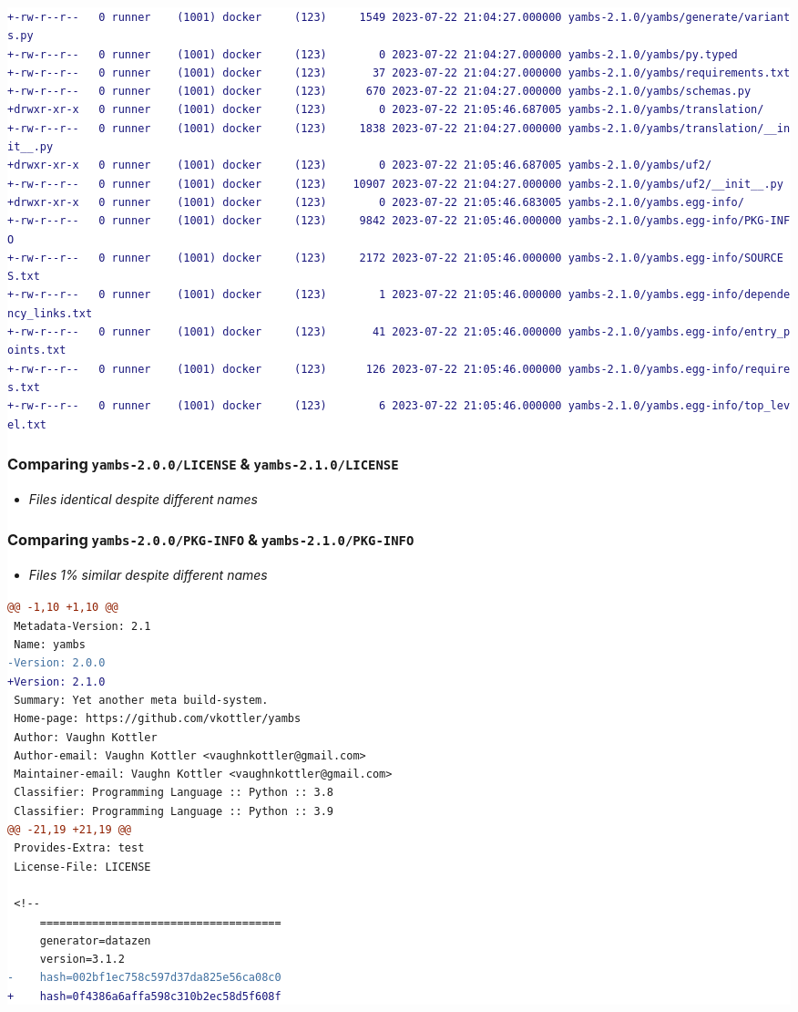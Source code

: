```diff
+-rw-r--r--   0 runner    (1001) docker     (123)     1549 2023-07-22 21:04:27.000000 yambs-2.1.0/yambs/generate/variants.py
+-rw-r--r--   0 runner    (1001) docker     (123)        0 2023-07-22 21:04:27.000000 yambs-2.1.0/yambs/py.typed
+-rw-r--r--   0 runner    (1001) docker     (123)       37 2023-07-22 21:04:27.000000 yambs-2.1.0/yambs/requirements.txt
+-rw-r--r--   0 runner    (1001) docker     (123)      670 2023-07-22 21:04:27.000000 yambs-2.1.0/yambs/schemas.py
+drwxr-xr-x   0 runner    (1001) docker     (123)        0 2023-07-22 21:05:46.687005 yambs-2.1.0/yambs/translation/
+-rw-r--r--   0 runner    (1001) docker     (123)     1838 2023-07-22 21:04:27.000000 yambs-2.1.0/yambs/translation/__init__.py
+drwxr-xr-x   0 runner    (1001) docker     (123)        0 2023-07-22 21:05:46.687005 yambs-2.1.0/yambs/uf2/
+-rw-r--r--   0 runner    (1001) docker     (123)    10907 2023-07-22 21:04:27.000000 yambs-2.1.0/yambs/uf2/__init__.py
+drwxr-xr-x   0 runner    (1001) docker     (123)        0 2023-07-22 21:05:46.683005 yambs-2.1.0/yambs.egg-info/
+-rw-r--r--   0 runner    (1001) docker     (123)     9842 2023-07-22 21:05:46.000000 yambs-2.1.0/yambs.egg-info/PKG-INFO
+-rw-r--r--   0 runner    (1001) docker     (123)     2172 2023-07-22 21:05:46.000000 yambs-2.1.0/yambs.egg-info/SOURCES.txt
+-rw-r--r--   0 runner    (1001) docker     (123)        1 2023-07-22 21:05:46.000000 yambs-2.1.0/yambs.egg-info/dependency_links.txt
+-rw-r--r--   0 runner    (1001) docker     (123)       41 2023-07-22 21:05:46.000000 yambs-2.1.0/yambs.egg-info/entry_points.txt
+-rw-r--r--   0 runner    (1001) docker     (123)      126 2023-07-22 21:05:46.000000 yambs-2.1.0/yambs.egg-info/requires.txt
+-rw-r--r--   0 runner    (1001) docker     (123)        6 2023-07-22 21:05:46.000000 yambs-2.1.0/yambs.egg-info/top_level.txt
```

### Comparing `yambs-2.0.0/LICENSE` & `yambs-2.1.0/LICENSE`

 * *Files identical despite different names*

### Comparing `yambs-2.0.0/PKG-INFO` & `yambs-2.1.0/PKG-INFO`

 * *Files 1% similar despite different names*

```diff
@@ -1,10 +1,10 @@
 Metadata-Version: 2.1
 Name: yambs
-Version: 2.0.0
+Version: 2.1.0
 Summary: Yet another meta build-system.
 Home-page: https://github.com/vkottler/yambs
 Author: Vaughn Kottler
 Author-email: Vaughn Kottler <vaughnkottler@gmail.com>
 Maintainer-email: Vaughn Kottler <vaughnkottler@gmail.com>
 Classifier: Programming Language :: Python :: 3.8
 Classifier: Programming Language :: Python :: 3.9
@@ -21,19 +21,19 @@
 Provides-Extra: test
 License-File: LICENSE
 
 <!--
     =====================================
     generator=datazen
     version=3.1.2
-    hash=002bf1ec758c597d37da825e56ca08c0
+    hash=0f4386a6affa598c310b2ec58d5f608f
```